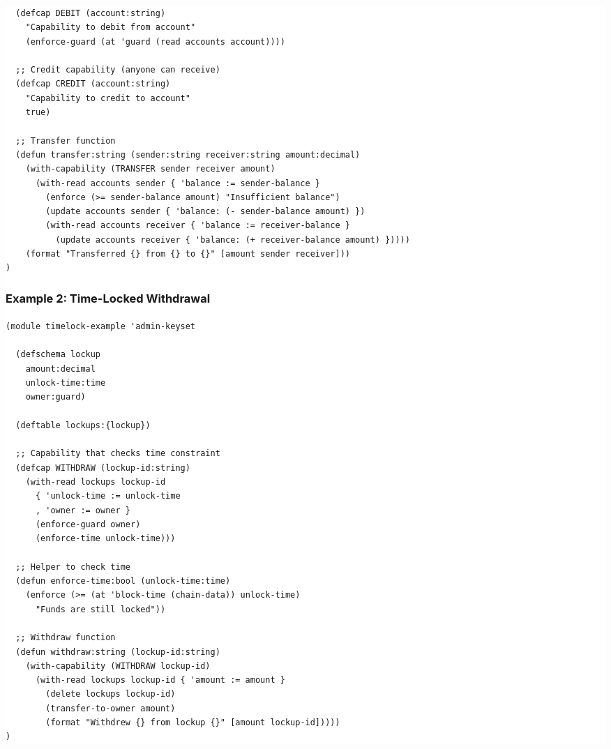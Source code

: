 ```pact
  (defcap DEBIT (account:string)
    "Capability to debit from account"
    (enforce-guard (at 'guard (read accounts account))))
  
  ;; Credit capability (anyone can receive)
  (defcap CREDIT (account:string)
    "Capability to credit to account"
    true)
  
  ;; Transfer function
  (defun transfer:string (sender:string receiver:string amount:decimal)
    (with-capability (TRANSFER sender receiver amount)
      (with-read accounts sender { 'balance := sender-balance }
        (enforce (>= sender-balance amount) "Insufficient balance")
        (update accounts sender { 'balance: (- sender-balance amount) })
        (with-read accounts receiver { 'balance := receiver-balance }
          (update accounts receiver { 'balance: (+ receiver-balance amount) }))))
    (format "Transferred {} from {} to {}" [amount sender receiver]))
)
```

### Example 2: Time-Locked Withdrawal

```pact
(module timelock-example 'admin-keyset

  (defschema lockup
    amount:decimal
    unlock-time:time
    owner:guard)
  
  (deftable lockups:{lockup})

  ;; Capability that checks time constraint
  (defcap WITHDRAW (lockup-id:string)
    (with-read lockups lockup-id 
      { 'unlock-time := unlock-time
      , 'owner := owner }
      (enforce-guard owner)
      (enforce-time unlock-time)))
  
  ;; Helper to check time
  (defun enforce-time:bool (unlock-time:time)
    (enforce (>= (at 'block-time (chain-data)) unlock-time) 
      "Funds are still locked"))
  
  ;; Withdraw function
  (defun withdraw:string (lockup-id:string)
    (with-capability (WITHDRAW lockup-id)
      (with-read lockups lockup-id { 'amount := amount }
        (delete lockups lockup-id)
        (transfer-to-owner amount)
        (format "Withdrew {} from lockup {}" [amount lockup-id]))))
)
```
